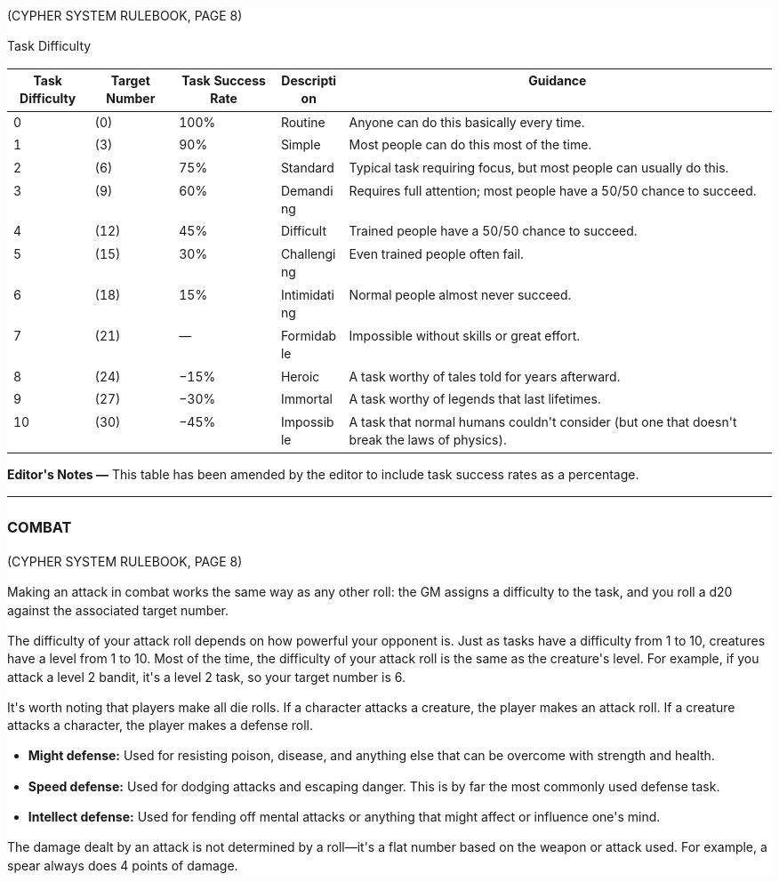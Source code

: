 (CYPHER SYSTEM RULEBOOK, PAGE 8)

Task Difficulty

|Task Difficulty|Target Number|Task Success Rate|Description|Guidance|
|---|---|---|---|---|
|0|(0)|100%|Routine|Anyone can do this basically every time.|
|1|(3)|90%|Simple|Most people can do this most of the time.|
|2|(6)|75%|Standard|Typical task requiring focus, but most people can usually do this.|
|3|(9)|60%|Demanding|Requires full attention; most people have a 50/50 chance to succeed.|
|4|(12)|45%|Difficult|Trained people have a 50/50 chance to succeed.|
|5|(15)|30%|Challenging|Even trained people often fail.|
|6|(18)|15%|Intimidating|Normal people almost never succeed.|
|7|(21)|—|Formidable|Impossible without skills or great effort.|
|8|(24)|−15%|Heroic|A task worthy of tales told for years afterward.|
|9|(27)|−30%|Immortal|A task worthy of legends that last lifetimes.|
|10|(30)|−45%|Impossible|A task that normal humans couldn't consider (but one that doesn't break the laws of physics).|

**Editor's Notes —** This table has been amended by the editor to include task success rates as a percentage.

---

### COMBAT

(CYPHER SYSTEM RULEBOOK, PAGE 8)

Making an attack in combat works the same way as any other roll: the GM assigns a difficulty to the task, and you roll a d20 against the associated target number.

The difficulty of your attack roll depends on how powerful your opponent is. Just as tasks have a difficulty from 1 to 10, creatures have a level from 1 to 10. Most of the time, the difficulty of your attack roll is the same as the creature's level. For example, if you attack a level 2 bandit, it's a level 2 task, so your target number is 6.

It's worth noting that players make all die rolls. If a character attacks a creature, the player makes an attack roll. If a creature attacks a character, the player makes a defense roll.

- **Might defense:** Used for resisting poison, disease, and anything else that can be overcome with strength and health.
    
- **Speed defense:** Used for dodging attacks and escaping danger. This is by far the most commonly used defense task.
    
- **Intellect defense:** Used for fending off mental attacks or anything that might affect or influence one's mind.
    

The damage dealt by an attack is not determined by a roll—it's a flat number based on the weapon or attack used. For example, a spear always does 4 points of damage.
